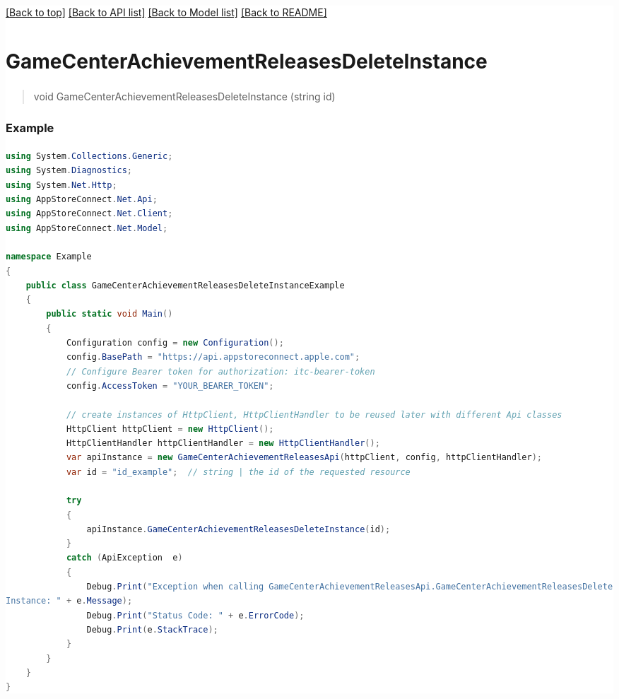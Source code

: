 [[Back to top]](#) [[Back to API list]](../README.md#documentation-for-api-endpoints) [[Back to Model list]](../README.md#documentation-for-models) [[Back to README]](../README.md)

<a id="gamecenterachievementreleasesdeleteinstance"></a>
# **GameCenterAchievementReleasesDeleteInstance**
> void GameCenterAchievementReleasesDeleteInstance (string id)



### Example
```csharp
using System.Collections.Generic;
using System.Diagnostics;
using System.Net.Http;
using AppStoreConnect.Net.Api;
using AppStoreConnect.Net.Client;
using AppStoreConnect.Net.Model;

namespace Example
{
    public class GameCenterAchievementReleasesDeleteInstanceExample
    {
        public static void Main()
        {
            Configuration config = new Configuration();
            config.BasePath = "https://api.appstoreconnect.apple.com";
            // Configure Bearer token for authorization: itc-bearer-token
            config.AccessToken = "YOUR_BEARER_TOKEN";

            // create instances of HttpClient, HttpClientHandler to be reused later with different Api classes
            HttpClient httpClient = new HttpClient();
            HttpClientHandler httpClientHandler = new HttpClientHandler();
            var apiInstance = new GameCenterAchievementReleasesApi(httpClient, config, httpClientHandler);
            var id = "id_example";  // string | the id of the requested resource

            try
            {
                apiInstance.GameCenterAchievementReleasesDeleteInstance(id);
            }
            catch (ApiException  e)
            {
                Debug.Print("Exception when calling GameCenterAchievementReleasesApi.GameCenterAchievementReleasesDeleteInstance: " + e.Message);
                Debug.Print("Status Code: " + e.ErrorCode);
                Debug.Print(e.StackTrace);
            }
        }
    }
}
```
